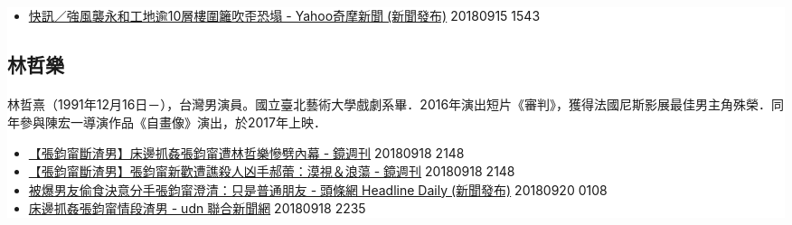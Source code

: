 - [快訊／強風襲永和工地逾10層樓圍籬吹歪恐塌 - Yahoo奇摩新聞 (新聞發布)](https://tw.news.yahoo.com/%E5%BF%AB%E8%A8%8A-%E5%BC%B7%E9%A2%A8%E8%A5%B2%E6%B0%B8%E5%92%8C%E5%B7%A5%E5%9C%B0-%E9%80%BE10%E5%B1%A4%E6%A8%93%E5%9C%8D%E7%B1%AC%E5%90%B9%E6%AD%AA%E6%81%90%E5%A1%8C-153344223.html "快訊／強風襲永和工地逾10層樓圍籬吹歪恐塌 - Yahoo奇摩新聞 (新聞發布)") 20180915 1543

## 林哲樂

林哲熹（1991年12月16日－），台灣男演員。國立臺北藝術大學戲劇系畢．2016年演出短片《審判》，獲得法國尼斯影展最佳男主角殊榮．同年參與陳宏一導演作品《自畫像》演出，於2017年上映．
- [【張鈞甯斷渣男】床邊抓姦張鈞甯遭林哲樂慘劈內幕 - 鏡週刊](https://www.mirrormedia.mg/story/20180918ent005 "【張鈞甯斷渣男】床邊抓姦張鈞甯遭林哲樂慘劈內幕 - 鏡週刊") 20180918 2148
- [【張鈞甯斷渣男】張鈞甯新歡遭譙殺人凶手郝蕾：漠視＆浪蕩 - 鏡週刊](https://www.mirrormedia.mg/story/20180918ent008 "【張鈞甯斷渣男】張鈞甯新歡遭譙殺人凶手郝蕾：漠視＆浪蕩 - 鏡週刊") 20180918 2148
- [被爆男友偷食決意分手張鈞甯澄清：只是普通朋友 - 頭條網 Headline Daily (新聞發布)](http://hd.stheadline.com/life/ent/realtime/1322010/ "被爆男友偷食決意分手張鈞甯澄清：只是普通朋友 - 頭條網 Headline Daily (新聞發布)") 20180920 0108
- [床邊抓姦張鈞甯情段渣男 - udn 聯合新聞網](https://stars.udn.com/star/story/10090/3375307?from=udn-ch1_breaknews-1-cate8-news "床邊抓姦張鈞甯情段渣男 - udn 聯合新聞網") 20180918 2235

